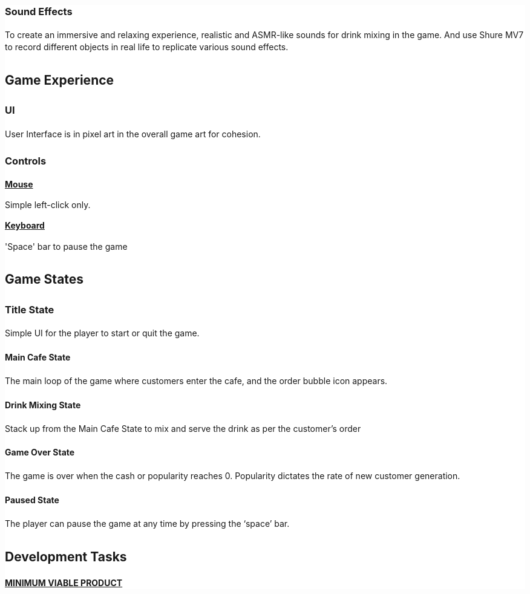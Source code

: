 
### Sound Effects

To create an immersive and relaxing experience, realistic and ASMR-like sounds for drink mixing in the game. And use Shure MV7 to record different objects in real life to replicate various sound effects.


## Game Experience

### UI

User Interface is in pixel art in the overall game art for cohesion.

### Controls

**<u>Mouse</u>**

Simple left-click only.

**<u>Keyboard</u>**

'Space' bar to pause the game


## Game States

### Title State

Simple UI for the player to start or quit the game.


#### Main Cafe State

The main loop of the game where customers enter the cafe, and the order bubble icon appears.


#### Drink Mixing State

Stack up from the Main Cafe State to mix and serve the drink as per the customer’s  order


#### Game Over State
The game is over when the cash or popularity reaches 0. Popularity dictates the rate of new customer generation.


#### Paused State

The player can pause the game at any time by pressing the ‘space’ bar.


## Development Tasks

**<span style="text-decoration:underline;">MINIMUM VIABLE PRODUCT</span>**

